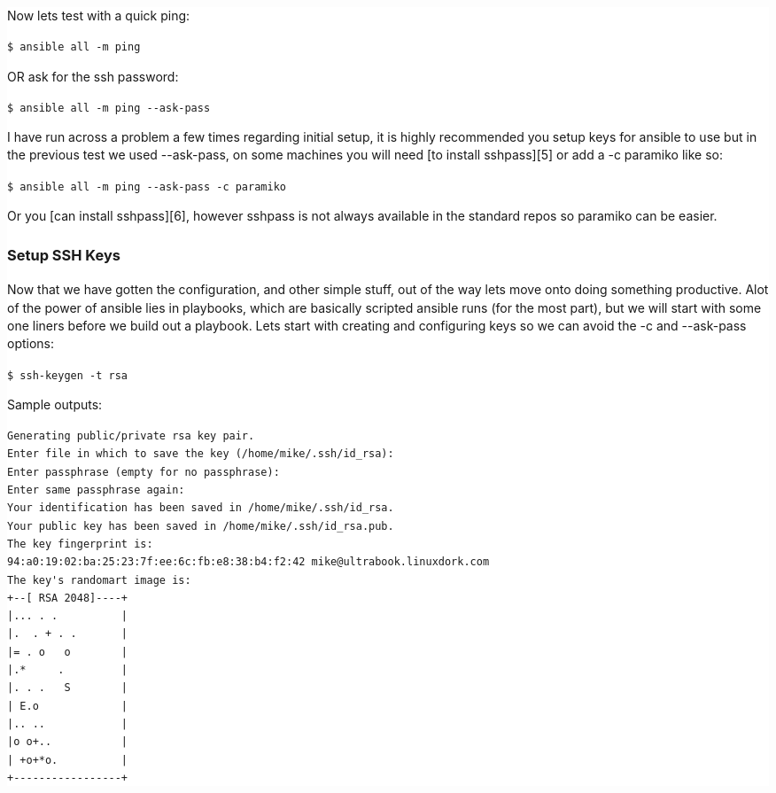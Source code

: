 Now lets test with a quick ping:

    $ ansible all -m ping

OR ask for the ssh password:

    $ ansible all -m ping --ask-pass

I have run across a problem a few times regarding initial setup, it is highly recommended you setup keys for ansible to use but in the previous test we used --ask-pass, on some machines you will need [to install sshpass][5] or add a -c paramiko like so:

    $ ansible all -m ping --ask-pass -c paramiko

Or you [can install sshpass][6], however sshpass is not always available in the standard repos so paramiko can be easier.

### Setup SSH Keys ###

Now that we have gotten the configuration, and other simple stuff, out of the way lets move onto doing something productive. Alot of the power of ansible lies in playbooks, which are basically scripted ansible runs (for the most part), but we will start with some one liners before we build out a playbook. Lets start with creating and configuring keys so we can avoid the -c and --ask-pass options:

    $ ssh-keygen -t rsa

Sample outputs:

    Generating public/private rsa key pair.
    Enter file in which to save the key (/home/mike/.ssh/id_rsa):
    Enter passphrase (empty for no passphrase):
    Enter same passphrase again:
    Your identification has been saved in /home/mike/.ssh/id_rsa.
    Your public key has been saved in /home/mike/.ssh/id_rsa.pub.
    The key fingerprint is:
    94:a0:19:02:ba:25:23:7f:ee:6c:fb:e8:38:b4:f2:42 mike@ultrabook.linuxdork.com
    The key's randomart image is:
    +--[ RSA 2048]----+
    |... . .          |
    |.  . + . .       |
    |= . o   o        |
    |.*     .         |
    |. . .   S        |
    | E.o             |
    |.. ..            |
    |o o+..           |
    | +o+*o.          |
    +-----------------+
